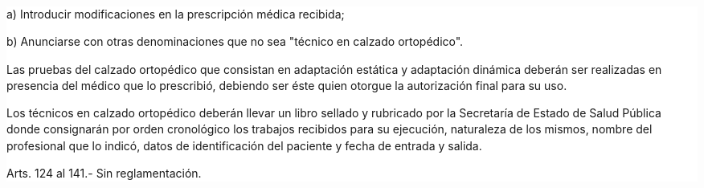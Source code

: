 a) Introducir modificaciones en la prescripción médica recibida;

b) Anunciarse con otras denominaciones que no sea "técnico en calzado ortopédico".

Las pruebas del calzado ortopédico que consistan en adaptación estática y adaptación dinámica deberán ser realizadas en presencia del médico que lo prescribió, debiendo ser éste quien otorgue la autorización final para su uso.

Los técnicos en calzado ortopédico deberán llevar un libro sellado y rubricado por la Secretaría de Estado de Salud Pública donde consignarán por orden cronológico los trabajos recibidos para su ejecución, naturaleza de los mismos, nombre del profesional que lo indicó, datos de identificación del paciente y fecha de entrada y salida.

<a id="124"></a>
Arts. 124 al 141.- Sin reglamentación.